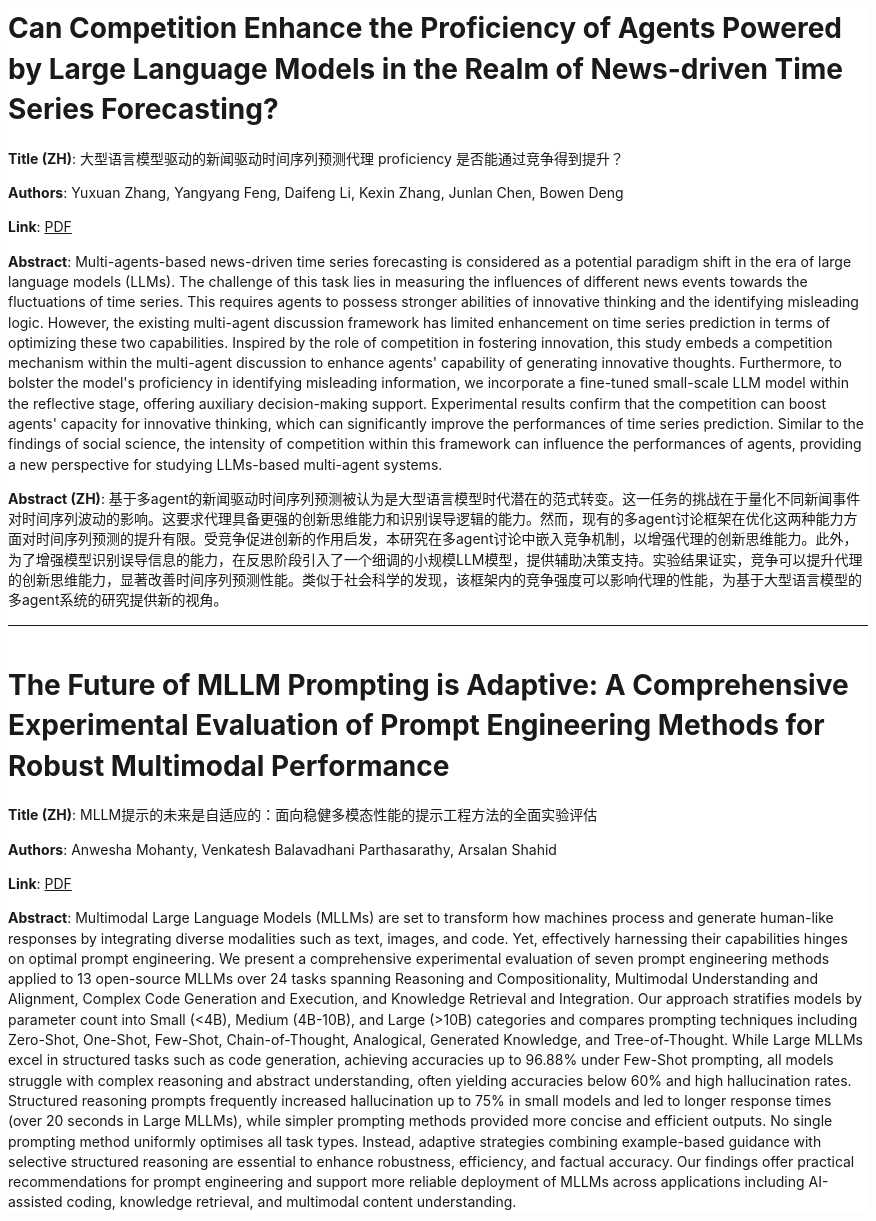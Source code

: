 # Can Competition Enhance the Proficiency of Agents Powered by Large Language Models in the Realm of News-driven Time Series Forecasting? 

**Title (ZH)**: 大型语言模型驱动的新闻驱动时间序列预测代理 proficiency 是否能通过竞争得到提升？ 

**Authors**: Yuxuan Zhang, Yangyang Feng, Daifeng Li, Kexin Zhang, Junlan Chen, Bowen Deng  

**Link**: [PDF](https://arxiv.org/pdf/2504.10210)  

**Abstract**: Multi-agents-based news-driven time series forecasting is considered as a potential paradigm shift in the era of large language models (LLMs). The challenge of this task lies in measuring the influences of different news events towards the fluctuations of time series. This requires agents to possess stronger abilities of innovative thinking and the identifying misleading logic. However, the existing multi-agent discussion framework has limited enhancement on time series prediction in terms of optimizing these two capabilities. Inspired by the role of competition in fostering innovation, this study embeds a competition mechanism within the multi-agent discussion to enhance agents' capability of generating innovative thoughts. Furthermore, to bolster the model's proficiency in identifying misleading information, we incorporate a fine-tuned small-scale LLM model within the reflective stage, offering auxiliary decision-making support. Experimental results confirm that the competition can boost agents' capacity for innovative thinking, which can significantly improve the performances of time series prediction. Similar to the findings of social science, the intensity of competition within this framework can influence the performances of agents, providing a new perspective for studying LLMs-based multi-agent systems. 

**Abstract (ZH)**: 基于多agent的新闻驱动时间序列预测被认为是大型语言模型时代潜在的范式转变。这一任务的挑战在于量化不同新闻事件对时间序列波动的影响。这要求代理具备更强的创新思维能力和识别误导逻辑的能力。然而，现有的多agent讨论框架在优化这两种能力方面对时间序列预测的提升有限。受竞争促进创新的作用启发，本研究在多agent讨论中嵌入竞争机制，以增强代理的创新思维能力。此外，为了增强模型识别误导信息的能力，在反思阶段引入了一个细调的小规模LLM模型，提供辅助决策支持。实验结果证实，竞争可以提升代理的创新思维能力，显著改善时间序列预测性能。类似于社会科学的发现，该框架内的竞争强度可以影响代理的性能，为基于大型语言模型的多agent系统的研究提供新的视角。 

---
# The Future of MLLM Prompting is Adaptive: A Comprehensive Experimental Evaluation of Prompt Engineering Methods for Robust Multimodal Performance 

**Title (ZH)**: MLLM提示的未来是自适应的：面向稳健多模态性能的提示工程方法的全面实验评估 

**Authors**: Anwesha Mohanty, Venkatesh Balavadhani Parthasarathy, Arsalan Shahid  

**Link**: [PDF](https://arxiv.org/pdf/2504.10179)  

**Abstract**: Multimodal Large Language Models (MLLMs) are set to transform how machines process and generate human-like responses by integrating diverse modalities such as text, images, and code. Yet, effectively harnessing their capabilities hinges on optimal prompt engineering. We present a comprehensive experimental evaluation of seven prompt engineering methods applied to 13 open-source MLLMs over 24 tasks spanning Reasoning and Compositionality, Multimodal Understanding and Alignment, Complex Code Generation and Execution, and Knowledge Retrieval and Integration. Our approach stratifies models by parameter count into Small (<4B), Medium (4B-10B), and Large (>10B) categories and compares prompting techniques including Zero-Shot, One-Shot, Few-Shot, Chain-of-Thought, Analogical, Generated Knowledge, and Tree-of-Thought. While Large MLLMs excel in structured tasks such as code generation, achieving accuracies up to 96.88% under Few-Shot prompting, all models struggle with complex reasoning and abstract understanding, often yielding accuracies below 60% and high hallucination rates. Structured reasoning prompts frequently increased hallucination up to 75% in small models and led to longer response times (over 20 seconds in Large MLLMs), while simpler prompting methods provided more concise and efficient outputs. No single prompting method uniformly optimises all task types. Instead, adaptive strategies combining example-based guidance with selective structured reasoning are essential to enhance robustness, efficiency, and factual accuracy. Our findings offer practical recommendations for prompt engineering and support more reliable deployment of MLLMs across applications including AI-assisted coding, knowledge retrieval, and multimodal content understanding. 
